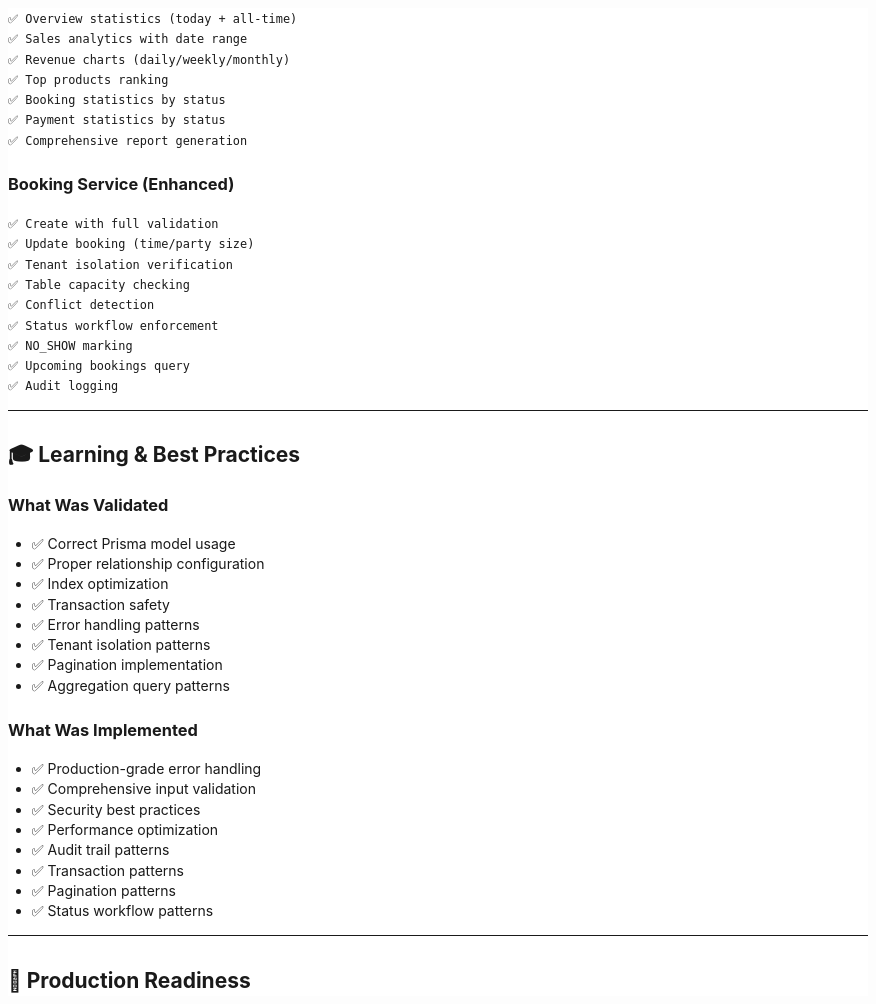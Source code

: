 ```
✅ Overview statistics (today + all-time)
✅ Sales analytics with date range
✅ Revenue charts (daily/weekly/monthly)
✅ Top products ranking
✅ Booking statistics by status
✅ Payment statistics by status
✅ Comprehensive report generation
```

### Booking Service (Enhanced)

```
✅ Create with full validation
✅ Update booking (time/party size)
✅ Tenant isolation verification
✅ Table capacity checking
✅ Conflict detection
✅ Status workflow enforcement
✅ NO_SHOW marking
✅ Upcoming bookings query
✅ Audit logging
```

---

## 🎓 Learning & Best Practices

### What Was Validated

- ✅ Correct Prisma model usage
- ✅ Proper relationship configuration
- ✅ Index optimization
- ✅ Transaction safety
- ✅ Error handling patterns
- ✅ Tenant isolation patterns
- ✅ Pagination implementation
- ✅ Aggregation query patterns

### What Was Implemented

- ✅ Production-grade error handling
- ✅ Comprehensive input validation
- ✅ Security best practices
- ✅ Performance optimization
- ✅ Audit trail patterns
- ✅ Transaction patterns
- ✅ Pagination patterns
- ✅ Status workflow patterns

---

## 🚀 Production Readiness
